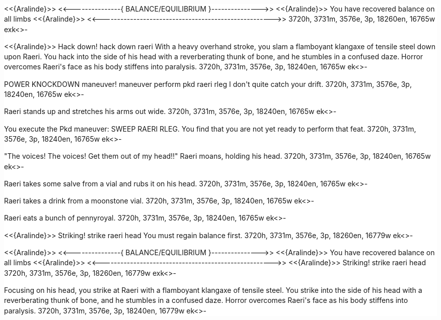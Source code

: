 <<{Aralinde}>> <<---------------{ BALANCE/EQUILIBRIUM }--------------->>
<<{Aralinde}>> You have recovered balance on all limbs
<<{Aralinde}>> <<----------------------------------------------------->>
3720h, 3731m, 3576e, 3p, 18260en, 16765w exk<>-

<<{Aralinde}>> Hack down!
hack down raeri
With a heavy overhand stroke, you slam a flamboyant klangaxe of tensile steel down upon Raeri. You hack into the side of his head with a reverberating thunk of bone, and he stumbles in a confused daze.
Horror overcomes Raeri's face as his body stiffens into paralysis.
3720h, 3731m, 3576e, 3p, 18240en, 16765w ek<>-

POWER KNOCKDOWN maneuver!
maneuver perform pkd raeri rleg
I don't quite catch your drift.
3720h, 3731m, 3576e, 3p, 18240en, 16765w ek<>-


Raeri stands up and stretches his arms out wide.
3720h, 3731m, 3576e, 3p, 18240en, 16765w ek<>-

You execute the Pkd maneuver: SWEEP RAERI RLEG.
You find that you are not yet ready to perform that feat.
3720h, 3731m, 3576e, 3p, 18240en, 16765w ek<>-


"The voices! The voices! Get them out of my head!!" Raeri moans, holding his head.
3720h, 3731m, 3576e, 3p, 18240en, 16765w ek<>-


Raeri takes some salve from a vial and rubs it on his head.
3720h, 3731m, 3576e, 3p, 18240en, 16765w ek<>-


Raeri takes a drink from a moonstone vial.
3720h, 3731m, 3576e, 3p, 18240en, 16765w ek<>-


Raeri eats a bunch of pennyroyal.
3720h, 3731m, 3576e, 3p, 18240en, 16765w ek<>-

<<{Aralinde}>> Striking!
strike raeri head
You must regain balance first.
3720h, 3731m, 3576e, 3p, 18260en, 16779w ek<>-


<<{Aralinde}>> <<---------------{ BALANCE/EQUILIBRIUM }--------------->>
<<{Aralinde}>> You have recovered balance on all limbs
<<{Aralinde}>> <<----------------------------------------------------->>
<<{Aralinde}>> Striking!
strike raeri head
3720h, 3731m, 3576e, 3p, 18260en, 16779w exk<>-

Focusing on his head, you strike at Raeri with a flamboyant klangaxe of tensile steel. You strike into the side of his head with a reverberating thunk of bone, and he stumbles in a confused daze.
Horror overcomes Raeri's face as his body stiffens into paralysis.
3720h, 3731m, 3576e, 3p, 18240en, 16779w ek<>-
